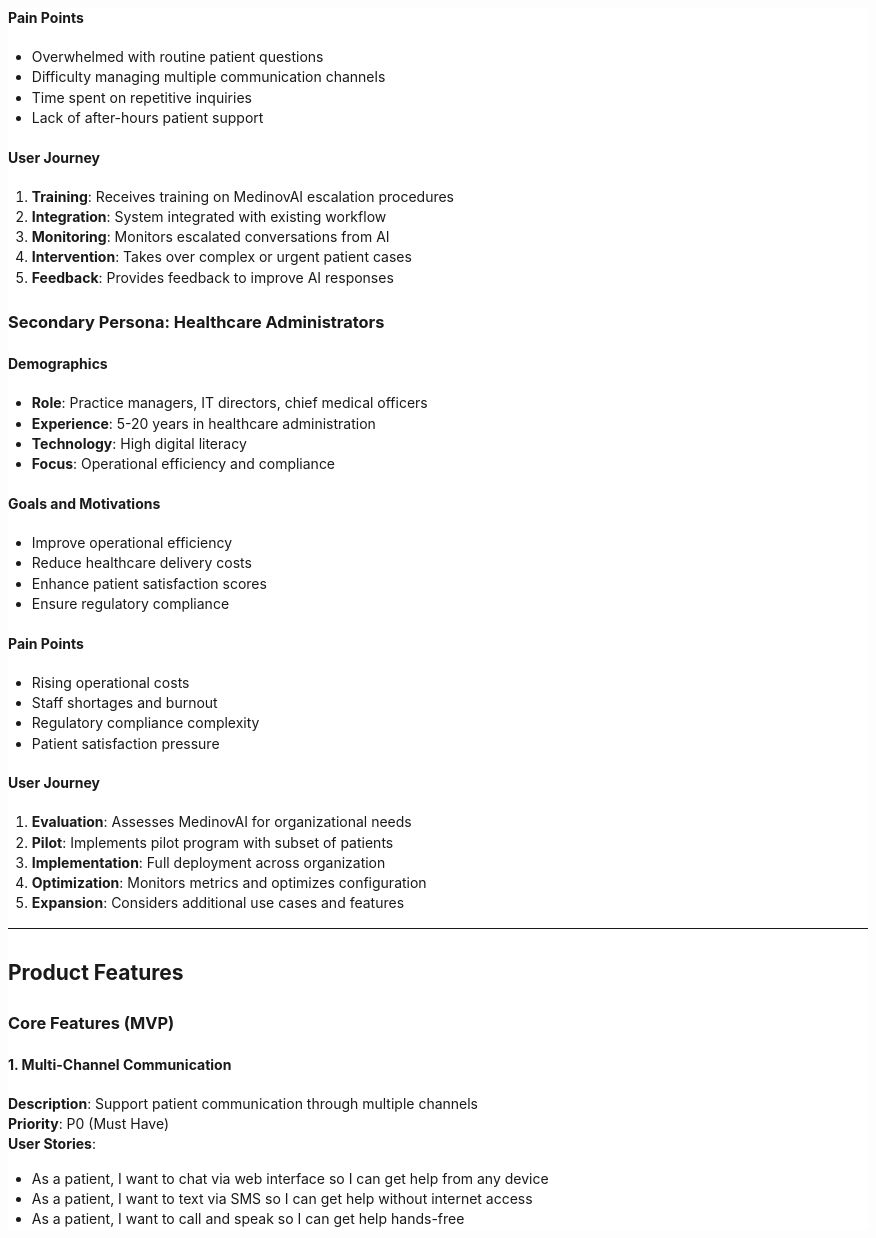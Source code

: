 #### Pain Points
- Overwhelmed with routine patient questions
- Difficulty managing multiple communication channels
- Time spent on repetitive inquiries
- Lack of after-hours patient support

#### User Journey
1. **Training**: Receives training on MedinovAI escalation procedures
2. **Integration**: System integrated with existing workflow
3. **Monitoring**: Monitors escalated conversations from AI
4. **Intervention**: Takes over complex or urgent patient cases
5. **Feedback**: Provides feedback to improve AI responses

### Secondary Persona: Healthcare Administrators

#### Demographics
- **Role**: Practice managers, IT directors, chief medical officers
- **Experience**: 5-20 years in healthcare administration
- **Technology**: High digital literacy
- **Focus**: Operational efficiency and compliance

#### Goals and Motivations
- Improve operational efficiency
- Reduce healthcare delivery costs
- Enhance patient satisfaction scores
- Ensure regulatory compliance

#### Pain Points
- Rising operational costs
- Staff shortages and burnout
- Regulatory compliance complexity
- Patient satisfaction pressure

#### User Journey
1. **Evaluation**: Assesses MedinovAI for organizational needs
2. **Pilot**: Implements pilot program with subset of patients
3. **Implementation**: Full deployment across organization
4. **Optimization**: Monitors metrics and optimizes configuration
5. **Expansion**: Considers additional use cases and features

---

## Product Features

### Core Features (MVP)

#### 1. Multi-Channel Communication
**Description**: Support patient communication through multiple channels  
**Priority**: P0 (Must Have)  
**User Stories**:
- As a patient, I want to chat via web interface so I can get help from any device
- As a patient, I want to text via SMS so I can get help without internet access
- As a patient, I want to call and speak so I can get help hands-free
